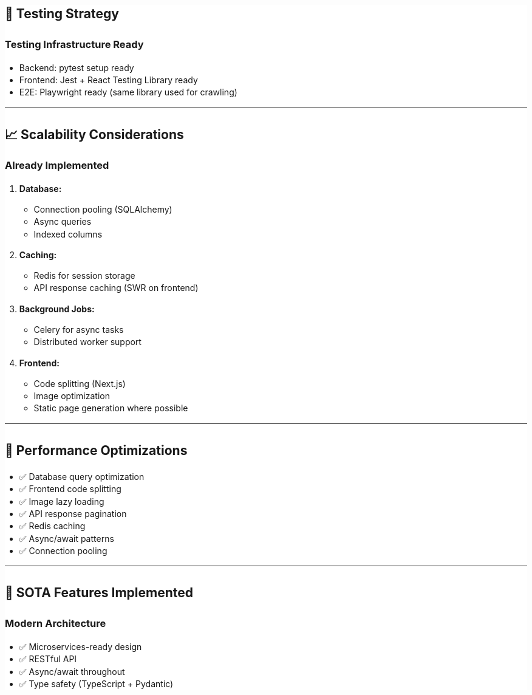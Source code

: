 ## 🧪 Testing Strategy

### Testing Infrastructure Ready

- Backend: pytest setup ready
- Frontend: Jest + React Testing Library ready
- E2E: Playwright ready (same library used for crawling)

---

## 📈 Scalability Considerations

### Already Implemented

1. **Database:**
   - Connection pooling (SQLAlchemy)
   - Async queries
   - Indexed columns

2. **Caching:**
   - Redis for session storage
   - API response caching (SWR on frontend)

3. **Background Jobs:**
   - Celery for async tasks
   - Distributed worker support

4. **Frontend:**
   - Code splitting (Next.js)
   - Image optimization
   - Static page generation where possible

---

## 🎯 Performance Optimizations

- ✅ Database query optimization
- ✅ Frontend code splitting
- ✅ Image lazy loading
- ✅ API response pagination
- ✅ Redis caching
- ✅ Async/await patterns
- ✅ Connection pooling

---

## 🌟 SOTA Features Implemented

### Modern Architecture
- ✅ Microservices-ready design
- ✅ RESTful API
- ✅ Async/await throughout
- ✅ Type safety (TypeScript + Pydantic)

